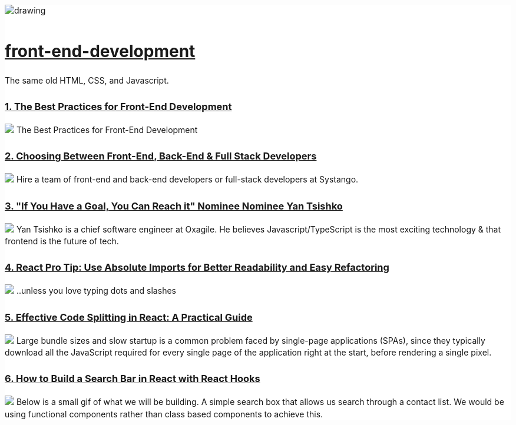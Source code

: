 <img src="https://hackernoon.com/banner-image.png" alt="drawing" width="1012"/>

# [front-end-development](https://hackernoon.com/tagged/front-end-development)
The same old HTML, CSS, and Javascript.

### [1. The Best Practices for Front-End Development](https://hackernoon.com/the-best-practices-for-front-end-development)
![](https://cdn.hackernoon.com/images/oO6rUouOWRYlzw88QM9pb0KyMIJ3-ll93rjy.jpeg)
The Best Practices for Front-End Development

### [2. Choosing Between Front-End, Back-End & Full Stack Developers](https://hackernoon.com/choosing-between-front-end-back-end-and-full-stack-developers)
![](https://cdn.hackernoon.com/images/ZXvwWhuaiAY0BoWkm8U7fJ1XTLI2-1293sro.jpeg)
Hire a team of front-end and back-end developers or full-stack developers at Systango.

### [3. "If You Have a Goal, You Can Reach it" Nominee Nominee Yan Tsishko](https://hackernoon.com/if-you-have-a-goal-you-can-reach-it-nominee-nominee-yan-tsishko)
![](https://cdn.hackernoon.com/images/oO6rUouOWRYlzw88QM9pb0KyMIJ3-yr33n64.jpeg)
 Yan Tsishko is a chief software engineer at Oxagile. He believes Javascript/TypeScript is the most exciting technology & that frontend is the future of tech. 

### [4. React Pro Tip: Use Absolute Imports for Better Readability and Easy Refactoring](https://hackernoon.com/react-pro-tip-use-absolute-imports-for-better-readability-and-easy-refactoring-2ad5c7f2f957)
![](https://cdn.filestackcontent.com/KOdg9d98SuWEJc18R9i3)
..unless you love typing dots and slashes

### [5. Effective Code Splitting in React: A Practical Guide](https://hackernoon.com/effective-code-splitting-in-react-a-practical-guide-2195359d5d49)
![](https://cdn.filestackcontent.com/tLOD9fSJT8qoyihLuZU0)
Large bundle sizes and slow startup is a common problem faced by single-page applications (SPAs), since they typically download all the JavaScript required for every single page of the application right at the start, before rendering a single pixel.

### [6. How to Build a Search Bar in React with React Hooks ](https://hackernoon.com/how-to-build-a-search-bar-in-react-with-react-hooks-o77l3yl7)
![](https://cdn.hackernoon.com/images/1zgb2asw.gif)
Below is a small gif of what we will be building. A simple search box that allows us search through a contact list. We would be using functional components rather than class based components to achieve this.
